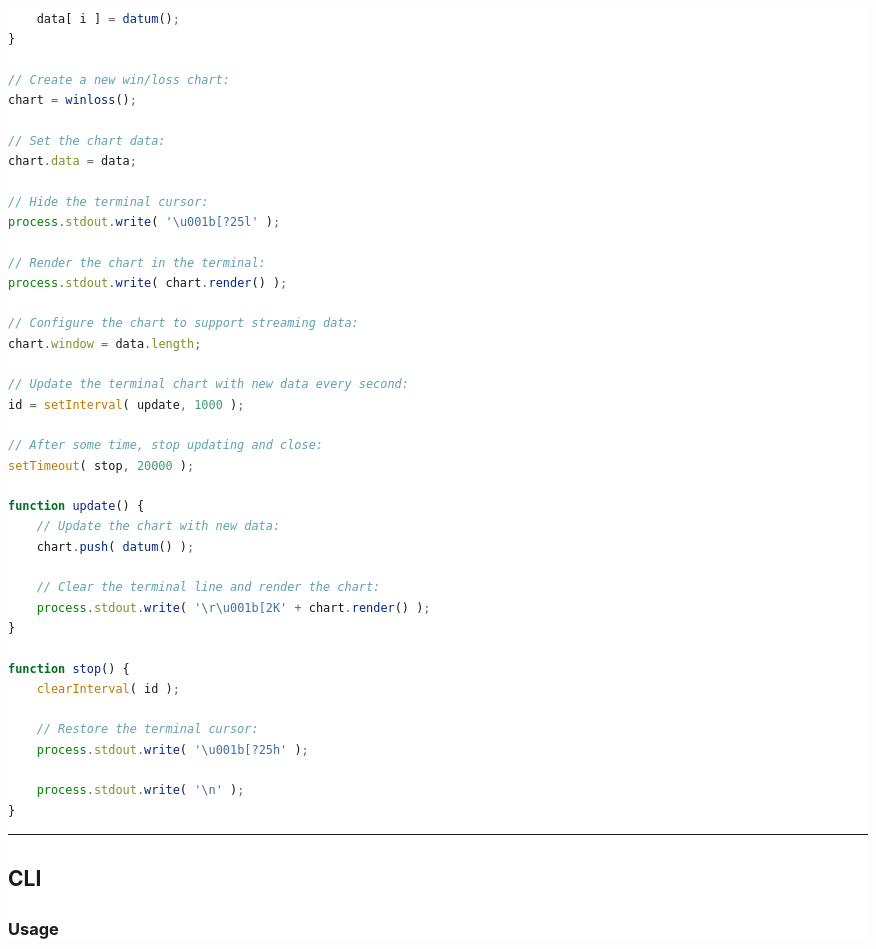 ``` javascript
    data[ i ] = datum();
}

// Create a new win/loss chart:
chart = winloss();

// Set the chart data:
chart.data = data;

// Hide the terminal cursor:
process.stdout.write( '\u001b[?25l' );

// Render the chart in the terminal:
process.stdout.write( chart.render() );

// Configure the chart to support streaming data:
chart.window = data.length;

// Update the terminal chart with new data every second:
id = setInterval( update, 1000 );

// After some time, stop updating and close:
setTimeout( stop, 20000 );

function update() {
    // Update the chart with new data:
    chart.push( datum() );

    // Clear the terminal line and render the chart:
    process.stdout.write( '\r\u001b[2K' + chart.render() );
}

function stop() {
    clearInterval( id );

    // Restore the terminal cursor:
    process.stdout.write( '\u001b[?25h' );

    process.stdout.write( '\n' );
}
```






---

## CLI



### Usage


[regexp]: https://developer.mozilla.org/en-US/docs/Web/JavaScript/Guide/Regular_Expressions